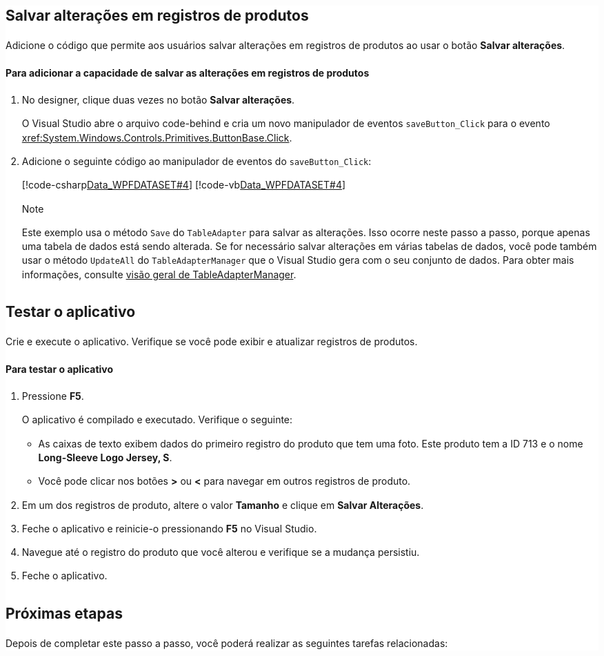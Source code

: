 ## <a name="savechanges-to-product-records"></a>Salvar alterações em registros de produtos  
 Adicione o código que permite aos usuários salvar alterações em registros de produtos ao usar o botão **Salvar alterações**.  
  
#### <a name="to-add-the-ability-to-save-changes-to-product-records"></a>Para adicionar a capacidade de salvar as alterações em registros de produtos  
  
1.  No designer, clique duas vezes no botão **Salvar alterações**.  
  
     O Visual Studio abre o arquivo code-behind e cria um novo manipulador de eventos `saveButton_Click` para o evento <xref:System.Windows.Controls.Primitives.ButtonBase.Click>.  
  
2.  Adicione o seguinte código ao manipulador de eventos do `saveButton_Click`:  
  
     [!code-csharp[Data_WPFDATASET#4](../snippets/csharp/VS_Snippets_ProTools/data_wpfdataset/cs/mainwindow.xaml.cs#4)]
     [!code-vb[Data_WPFDATASET#4](../snippets/visualbasic/VS_Snippets_ProTools/data_wpfdataset/vb/mainwindow.xaml.vb#4)]  
  
    > [!NOTE]
    >  Este exemplo usa o método `Save` do `TableAdapter` para salvar as alterações. Isso ocorre neste passo a passo, porque apenas uma tabela de dados está sendo alterada. Se for necessário salvar alterações em várias tabelas de dados, você pode também usar o método `UpdateAll` do `TableAdapterManager` que o Visual Studio gera com o seu conjunto de dados. Para obter mais informações, consulte [visão geral de TableAdapterManager](http://msdn.microsoft.com/library/33076d42-6b41-491a-ac11-6c6339aea650).  
  
## <a name="test-the-application"></a>Testar o aplicativo  
 Crie e execute o aplicativo. Verifique se você pode exibir e atualizar registros de produtos.  
  
#### <a name="to-test-the-application"></a>Para testar o aplicativo  
  
1.  Pressione **F5**.  
  
     O aplicativo é compilado e executado. Verifique o seguinte:  
  
    -   As caixas de texto exibem dados do primeiro registro do produto que tem uma foto. Este produto tem a ID 713 e o nome **Long-Sleeve Logo Jersey, S**.  
  
    -   Você pode clicar nos botões **>** ou **<** para navegar em outros registros de produto.  
  
2.  Em um dos registros de produto, altere o valor **Tamanho** e clique em **Salvar Alterações**.  
  
3.  Feche o aplicativo e reinicie-o pressionando **F5** no Visual Studio.  
  
4.  Navegue até o registro do produto que você alterou e verifique se a mudança persistiu.  
  
5.  Feche o aplicativo.  
  
## <a name="next-steps"></a>Próximas etapas  
 Depois de completar este passo a passo, você poderá realizar as seguintes tarefas relacionadas:  
  